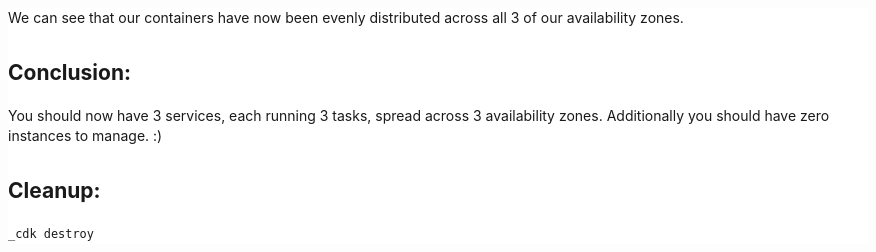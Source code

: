 We can see that our containers have now been evenly distributed across all 3 of our
availability zones.

## Conclusion:
You should now have 3 services, each running 3 tasks, spread across 3 availability zones.
Additionally you should have zero instances to manage. :)

## Cleanup:
```
_cdk destroy
```


